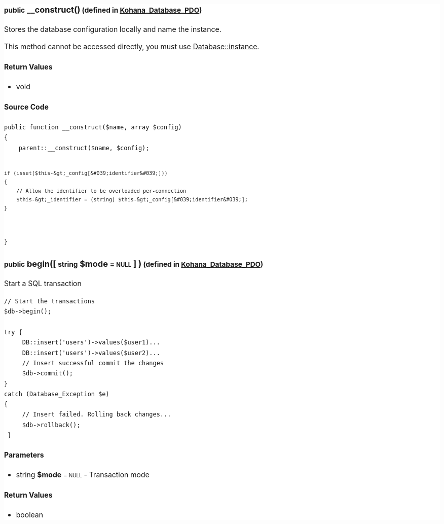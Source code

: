 <div class='methods'>

<div class='method'>
<h3 id="__construct"><small>public</small>  __construct()<small> (defined in <a href='/documentation/api/Kohana_Database_PDO'>Kohana_Database_PDO</a>)</small></h3>
<div class='description'><p>Stores the database configuration locally and name the instance.</p>

<p class="note">This method cannot be accessed directly, you must use <a href="#instance">Database::instance</a>.</p>
</div>
<h4>Return Values</h4>
<ul class='return'>
<li>
<span class='blue'>void</span>  
</li></ul>
<div class="method-source">
<h4>Source Code</h4>
<pre>
<code class="language-php">public function __construct($name, array $config)
{
	parent::__construct($name, $config);

	if (isset($this-&gt;_config[&#039;identifier&#039;]))
	{
		// Allow the identifier to be overloaded per-connection
		$this-&gt;_identifier = (string) $this-&gt;_config[&#039;identifier&#039;];
	}
}</code>
</pre>
</div>
</div>

<div class='method'>
<h3 id="begin"><small>public</small>  begin([ <small>string</small> <span class="param" title="Transaction mode">$mode</span> <small>= <small>NULL</small></small> ] )<small> (defined in <a href='/documentation/api/Kohana_Database_PDO'>Kohana_Database_PDO</a>)</small></h3>
<div class='description'><p>Start a SQL transaction</p>

<pre><code>// Start the transactions
$db-&gt;begin();

try {
     DB::insert('users')-&gt;values($user1)...
     DB::insert('users')-&gt;values($user2)...
     // Insert successful commit the changes
     $db-&gt;commit();
}
catch (Database_Exception $e)
{
     // Insert failed. Rolling back changes...
     $db-&gt;rollback();
 }
</code></pre>
</div>
<h4>Parameters</h4>
<ul>
<li>
 <span class="blue">string </span><strong> $mode</strong> <small> = <small>NULL</small></small> - Transaction mode</li>
</ul>
<h4>Return Values</h4>
<ul class='return'>
<li>
<span class='blue'>boolean</span>  
</li></ul>
<div class="method-source">